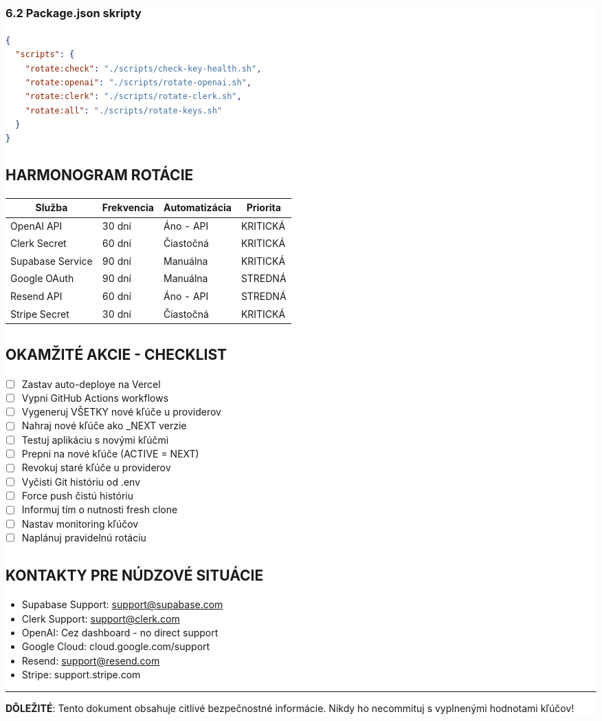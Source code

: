 ### 6.2 Package.json skripty
```json
{
  "scripts": {
    "rotate:check": "./scripts/check-key-health.sh",
    "rotate:openai": "./scripts/rotate-openai.sh",
    "rotate:clerk": "./scripts/rotate-clerk.sh",
    "rotate:all": "./scripts/rotate-keys.sh"
  }
}
```

## HARMONOGRAM ROTÁCIE

| Služba | Frekvencia | Automatizácia | Priorita |
|--------|------------|---------------|----------|
| OpenAI API | 30 dní | Áno - API | KRITICKÁ |
| Clerk Secret | 60 dní | Čiastočná | KRITICKÁ |
| Supabase Service | 90 dní | Manuálna | KRITICKÁ |
| Google OAuth | 90 dní | Manuálna | STREDNÁ |
| Resend API | 60 dní | Áno - API | STREDNÁ |
| Stripe Secret | 30 dní | Čiastočná | KRITICKÁ |

## OKAMŽITÉ AKCIE - CHECKLIST

- [ ] Zastav auto-deploye na Vercel
- [ ] Vypni GitHub Actions workflows  
- [ ] Vygeneruj VŠETKY nové kľúče u providerov
- [ ] Nahraj nové kľúče ako _NEXT verzie
- [ ] Testuj aplikáciu s novými kľúčmi
- [ ] Prepni na nové kľúče (ACTIVE = NEXT)
- [ ] Revokuj staré kľúče u providerov
- [ ] Vyčisti Git históriu od .env
- [ ] Force push čistú históriu
- [ ] Informuj tím o nutnosti fresh clone
- [ ] Nastav monitoring kľúčov
- [ ] Naplánuj pravidelnú rotáciu

## KONTAKTY PRE NÚDZOVÉ SITUÁCIE

- Supabase Support: support@supabase.com
- Clerk Support: support@clerk.com
- OpenAI: Cez dashboard - no direct support
- Google Cloud: cloud.google.com/support
- Resend: support@resend.com
- Stripe: support.stripe.com

---
**DÔLEŽITÉ**: Tento dokument obsahuje citlivé bezpečnostné informácie. 
Nikdy ho necommituj s vyplnenými hodnotami kľúčov!
